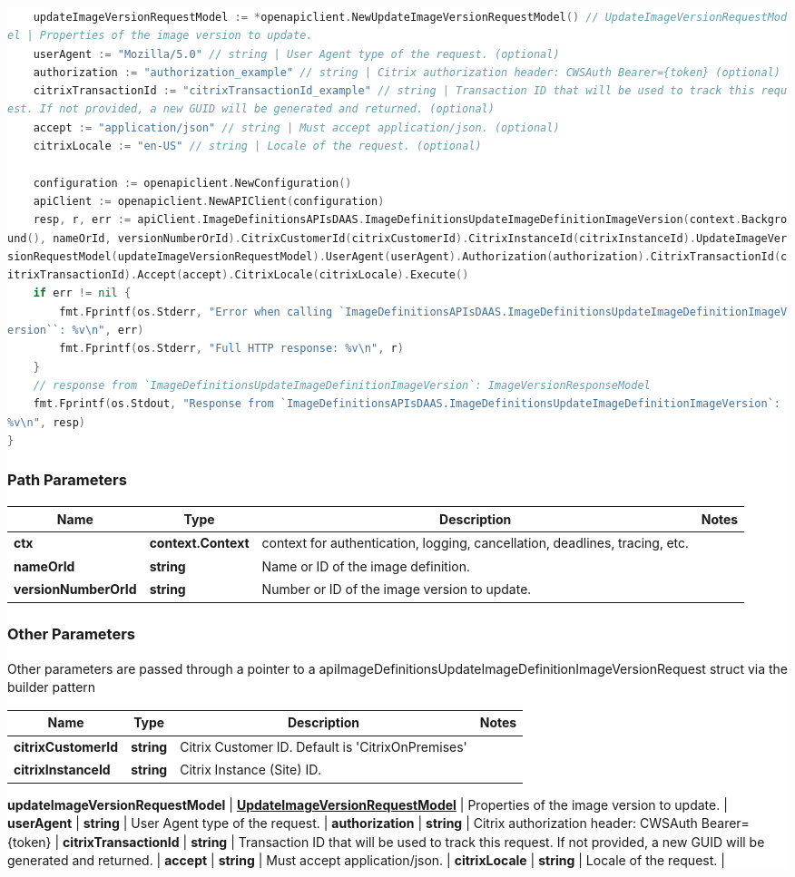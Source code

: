 ```go
	updateImageVersionRequestModel := *openapiclient.NewUpdateImageVersionRequestModel() // UpdateImageVersionRequestModel | Properties of the image version to update.
	userAgent := "Mozilla/5.0" // string | User Agent type of the request. (optional)
	authorization := "authorization_example" // string | Citrix authorization header: CWSAuth Bearer={token} (optional)
	citrixTransactionId := "citrixTransactionId_example" // string | Transaction ID that will be used to track this request. If not provided, a new GUID will be generated and returned. (optional)
	accept := "application/json" // string | Must accept application/json. (optional)
	citrixLocale := "en-US" // string | Locale of the request. (optional)

	configuration := openapiclient.NewConfiguration()
	apiClient := openapiclient.NewAPIClient(configuration)
	resp, r, err := apiClient.ImageDefinitionsAPIsDAAS.ImageDefinitionsUpdateImageDefinitionImageVersion(context.Background(), nameOrId, versionNumberOrId).CitrixCustomerId(citrixCustomerId).CitrixInstanceId(citrixInstanceId).UpdateImageVersionRequestModel(updateImageVersionRequestModel).UserAgent(userAgent).Authorization(authorization).CitrixTransactionId(citrixTransactionId).Accept(accept).CitrixLocale(citrixLocale).Execute()
	if err != nil {
		fmt.Fprintf(os.Stderr, "Error when calling `ImageDefinitionsAPIsDAAS.ImageDefinitionsUpdateImageDefinitionImageVersion``: %v\n", err)
		fmt.Fprintf(os.Stderr, "Full HTTP response: %v\n", r)
	}
	// response from `ImageDefinitionsUpdateImageDefinitionImageVersion`: ImageVersionResponseModel
	fmt.Fprintf(os.Stdout, "Response from `ImageDefinitionsAPIsDAAS.ImageDefinitionsUpdateImageDefinitionImageVersion`: %v\n", resp)
}
```

### Path Parameters


Name | Type | Description  | Notes
------------- | ------------- | ------------- | -------------
**ctx** | **context.Context** | context for authentication, logging, cancellation, deadlines, tracing, etc.
**nameOrId** | **string** | Name or ID of the image definition. | 
**versionNumberOrId** | **string** | Number or ID of the image version to update. | 

### Other Parameters

Other parameters are passed through a pointer to a apiImageDefinitionsUpdateImageDefinitionImageVersionRequest struct via the builder pattern


Name | Type | Description  | Notes
------------- | ------------- | ------------- | -------------
 **citrixCustomerId** | **string** | Citrix Customer ID. Default is &#39;CitrixOnPremises&#39; | 
 **citrixInstanceId** | **string** | Citrix Instance (Site) ID. | 


 **updateImageVersionRequestModel** | [**UpdateImageVersionRequestModel**](UpdateImageVersionRequestModel.md) | Properties of the image version to update. | 
 **userAgent** | **string** | User Agent type of the request. | 
 **authorization** | **string** | Citrix authorization header: CWSAuth Bearer&#x3D;{token} | 
 **citrixTransactionId** | **string** | Transaction ID that will be used to track this request. If not provided, a new GUID will be generated and returned. | 
 **accept** | **string** | Must accept application/json. | 
 **citrixLocale** | **string** | Locale of the request. | 

